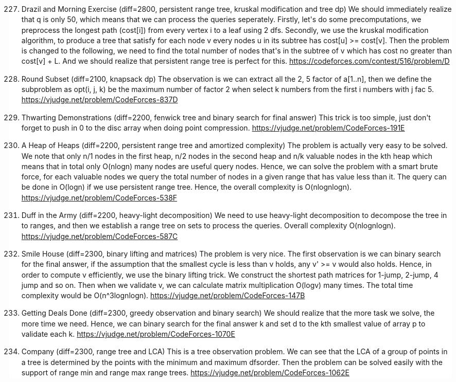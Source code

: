 227. Drazil and Morning Exercise (diff=2800, persistent range tree, kruskal modification and tree dp)
We should immediately realize that q is only 50, which means that we can process the queries seperately. Firstly, let's do some 
precomputations, we preprocess the longest path (cost[i]) from every vertex i to a leaf using 2 dfs. Secondly, we use the kruskal modification algorithm, to produce a tree that satisfy for each node v every nodes u in its subtree has cost[u] >= cost[v].
Then the problem is changed to the following, we need to find the total number of nodes that's in the subtree of v which has cost
no greater than cost[v] + L. And we should realize that persistent range tree is perfect for this. 
https://codeforces.com/contest/516/problem/D

228. Round Subset (diff=2100, knapsack dp)
The observation is we can extract all the 2, 5 factor of a[1..n], then we define the subproblem as opt(i, j, k) be the maximum
number of factor 2 when select k numbers from the first i numbers with j fac 5. https://vjudge.net/problem/CodeForces-837D

229. Thwarting Demonstrations (diff=2200, fenwick tree and binary search for final answer)
This trick is too simple, just don't forget to push in 0 to the disc array when doing point compression. https://vjudge.net/problem/CodeForces-191E

230. A Heap of Heaps (diff=2200, persistent range tree and amortized complexity)
The problem is actually very easy to be solved. We note that only n/1 nodes in the first heap, n/2 nodes in the second heap and n/k valuable nodes in the kth heap which means that in total only O(nlogn) many nodes are useful query nodes. Hence, we can solve the 
problem with a smart brute force, for each valuable nodes we query the total number of nodes in a given range that has value less than
it. The query can be done in O(logn) if we use persistent range tree. Hence, the overall complexity is O(nlognlogn). 
https://vjudge.net/problem/CodeForces-538F

231. Duff in the Army (diff=2200, heavy-light decomposition)
We need to use heavy-light decomposition to decompose the tree in to ranges, and then we establish a range tree on sets to process
the queries. Overall complexity O(nlognlogn). https://vjudge.net/problem/CodeForces-587C

232. Smile House (diff=2300, binary lifting and matrices)
The problem is very nice. The first observation is we can binary search for the final answer, if the assumption that the smallest cycle
is less than v holds, any v' >= v would also holds. Hence, in order to compute v efficiently, we use the binary lifting trick. We
construct the shortest path matrices for 1-jump, 2-jump, 4 jump and so on. Then when we validate v, we can calculate matrix multiplication O(logv) many times. The total time complexity would be O(n^3lognlogn). https://vjudge.net/problem/CodeForces-147B

233. Getting Deals Done (diff=2300, greedy observation and binary search)
We should realize that the more task we solve, the more time we need. Hence, we can binary search for the final answer k and set d
to the kth smallest value of array p to validate each k. https://vjudge.net/problem/CodeForces-1070E

234. Company (diff=2300, range tree and LCA)
This is a tree observation problem. We can see that the LCA of a group of points in a tree is determined by the points with the minimum
and maximum dfsorder. Then the problem can be solved easily with the support of range min and range max range trees.
https://vjudge.net/problem/CodeForces-1062E
